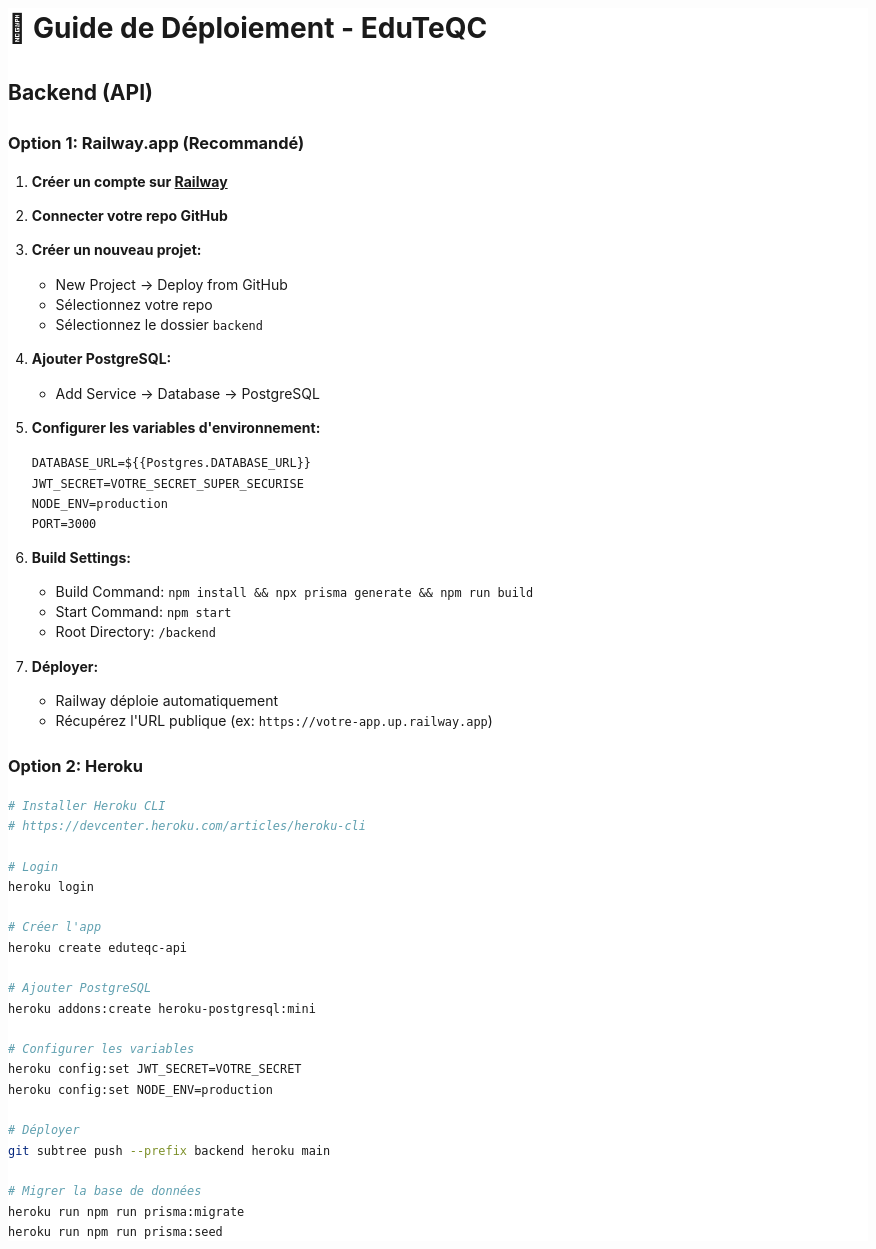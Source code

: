 # 🚀 Guide de Déploiement - EduTeQC

## Backend (API)

### Option 1: Railway.app (Recommandé)

1. **Créer un compte sur [Railway](https://railway.app/)**

2. **Connecter votre repo GitHub**

3. **Créer un nouveau projet:**
   - New Project → Deploy from GitHub
   - Sélectionnez votre repo
   - Sélectionnez le dossier `backend`

4. **Ajouter PostgreSQL:**
   - Add Service → Database → PostgreSQL

5. **Configurer les variables d'environnement:**
   ```
   DATABASE_URL=${{Postgres.DATABASE_URL}}
   JWT_SECRET=VOTRE_SECRET_SUPER_SECURISE
   NODE_ENV=production
   PORT=3000
   ```

6. **Build Settings:**
   - Build Command: `npm install && npx prisma generate && npm run build`
   - Start Command: `npm start`
   - Root Directory: `/backend`

7. **Déployer:**
   - Railway déploie automatiquement
   - Récupérez l'URL publique (ex: `https://votre-app.up.railway.app`)

### Option 2: Heroku

```bash
# Installer Heroku CLI
# https://devcenter.heroku.com/articles/heroku-cli

# Login
heroku login

# Créer l'app
heroku create eduteqc-api

# Ajouter PostgreSQL
heroku addons:create heroku-postgresql:mini

# Configurer les variables
heroku config:set JWT_SECRET=VOTRE_SECRET
heroku config:set NODE_ENV=production

# Déployer
git subtree push --prefix backend heroku main

# Migrer la base de données
heroku run npm run prisma:migrate
heroku run npm run prisma:seed
```
